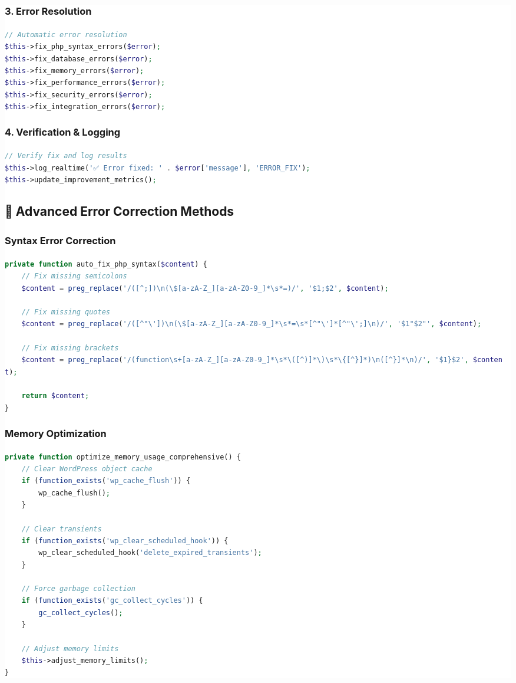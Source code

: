 ### **3. Error Resolution**
```php
// Automatic error resolution
$this->fix_php_syntax_errors($error);
$this->fix_database_errors($error);
$this->fix_memory_errors($error);
$this->fix_performance_errors($error);
$this->fix_security_errors($error);
$this->fix_integration_errors($error);
```

### **4. Verification & Logging**
```php
// Verify fix and log results
$this->log_realtime('✅ Error fixed: ' . $error['message'], 'ERROR_FIX');
$this->update_improvement_metrics();
```

## 🔧 Advanced Error Correction Methods

### **Syntax Error Correction**
```php
private function auto_fix_php_syntax($content) {
    // Fix missing semicolons
    $content = preg_replace('/([^;])\n(\$[a-zA-Z_][a-zA-Z0-9_]*\s*=)/', '$1;$2', $content);
    
    // Fix missing quotes
    $content = preg_replace('/([^"\'])\n(\$[a-zA-Z_][a-zA-Z0-9_]*\s*=\s*[^"\']*[^"\';]\n)/', '$1"$2"', $content);
    
    // Fix missing brackets
    $content = preg_replace('/(function\s+[a-zA-Z_][a-zA-Z0-9_]*\s*\([^)]*\)\s*\{[^}]*)\n([^}]*\n)/', '$1}$2', $content);
    
    return $content;
}
```

### **Memory Optimization**
```php
private function optimize_memory_usage_comprehensive() {
    // Clear WordPress object cache
    if (function_exists('wp_cache_flush')) {
        wp_cache_flush();
    }
    
    // Clear transients
    if (function_exists('wp_clear_scheduled_hook')) {
        wp_clear_scheduled_hook('delete_expired_transients');
    }
    
    // Force garbage collection
    if (function_exists('gc_collect_cycles')) {
        gc_collect_cycles();
    }
    
    // Adjust memory limits
    $this->adjust_memory_limits();
}
```
